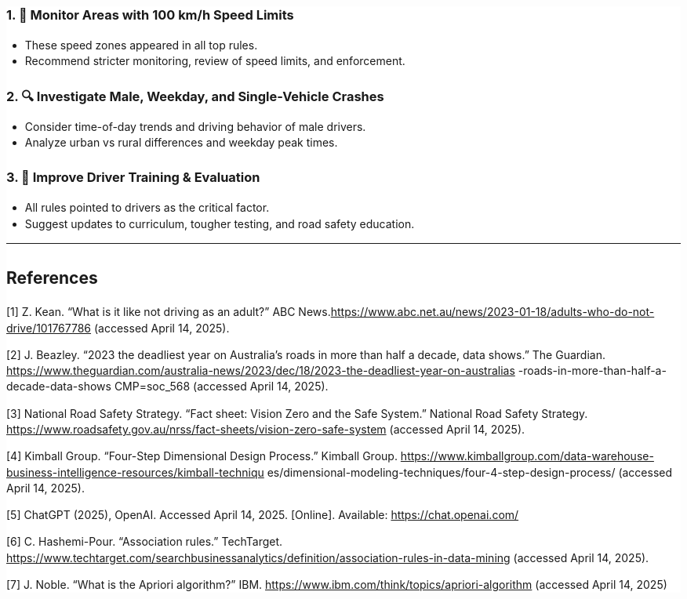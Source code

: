 ### 1. 📍 Monitor Areas with 100 km/h Speed Limits
- These speed zones appeared in all top rules.
- Recommend stricter monitoring, review of speed limits, and enforcement.

### 2. 🔍 Investigate Male, Weekday, and Single-Vehicle Crashes
- Consider time-of-day trends and driving behavior of male drivers.
- Analyze urban vs rural differences and weekday peak times.

### 3. 🧠 Improve Driver Training & Evaluation
- All rules pointed to drivers as the critical factor.
- Suggest updates to curriculum, tougher testing, and road safety education.

---
## References

[1] Z. Kean. “What is it like not driving as an adult?” ABC News.https://www.abc.net.au/news/2023-01-18/adults-who-do-not-drive/101767786 (accessed April 14, 2025).

[2] J. Beazley. “2023 the deadliest year on Australia’s roads in more than half a decade, data shows.” The Guardian. https://www.theguardian.com/australia-news/2023/dec/18/2023-the-deadliest-year-on-australias -roads-in-more-than-half-a-decade-data-shows CMP=soc_568 (accessed April 14, 2025).

[3] National Road Safety Strategy. “Fact sheet: Vision Zero and the Safe System.” National Road Safety Strategy. https://www.roadsafety.gov.au/nrss/fact-sheets/vision-zero-safe-system (accessed April 14, 2025).

[4] Kimball Group. “Four-Step Dimensional Design Process.” Kimball Group. https://www.kimballgroup.com/data-warehouse-business-intelligence-resources/kimball-techniqu es/dimensional-modeling-techniques/four-4-step-design-process/ (accessed April 14, 2025).

[5] ChatGPT (2025), OpenAI. Accessed April 14, 2025. [Online]. Available: https://chat.openai.com/

[6] C. Hashemi-Pour. “Association rules.” TechTarget. https://www.techtarget.com/searchbusinessanalytics/definition/association-rules-in-data-mining (accessed April 14, 2025).

[7] J. Noble. “What is the Apriori algorithm?” IBM. https://www.ibm.com/think/topics/apriori-algorithm (accessed April 14, 2025)
